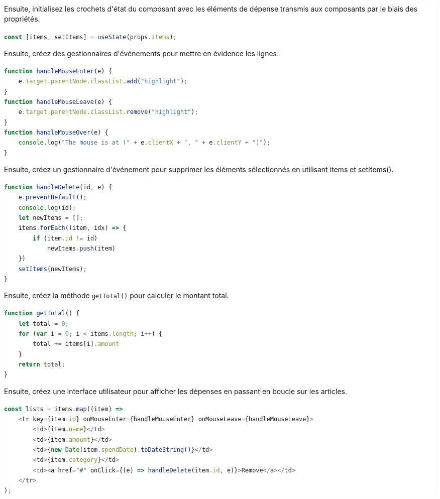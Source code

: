 Ensuite, initialisez les crochets d'état du composant avec les éléments de dépense transmis aux composants par le biais des propriétés.

```js
const [items, setItems] = useState(props.items);
```

Ensuite, créez des gestionnaires d'événements pour mettre en évidence les lignes.

```js
function handleMouseEnter(e) {
    e.target.parentNode.classList.add("highlight");
}
function handleMouseLeave(e) {
    e.target.parentNode.classList.remove("highlight");
}
function handleMouseOver(e) {
    console.log("The mouse is at (" + e.clientX + ", " + e.clientY + ")");
}
```

Ensuite, créez un gestionnaire d'événement pour supprimer les éléments sélectionnés en utilisant items et setItems().

```js
function handleDelete(id, e) {
    e.preventDefault();
    console.log(id);
    let newItems = [];
    items.forEach((item, idx) => {
        if (item.id != id)
            newItems.push(item)
    })
    setItems(newItems);
}
```

Ensuite, créez la méthode ```getTotal()``` pour calculer le montant total.

```js
function getTotal() {
    let total = 0;
    for (var i = 0; i < items.length; i++) {
        total += items[i].amount
    }
    return total;
}
```

Ensuite, créez une interface utilisateur pour afficher les dépenses en passant en boucle sur les articles.

```js
const lists = items.map((item) =>
    <tr key={item.id} onMouseEnter={handleMouseEnter} onMouseLeave={handleMouseLeave}>
        <td>{item.name}</td>
        <td>{item.amount}</td>
        <td>{new Date(item.spendDate).toDateString()}</td>
        <td>{item.category}</td>
        <td><a href="#" onClick={(e) => handleDelete(item.id, e)}>Remove</a></td>
    </tr>
);
```
